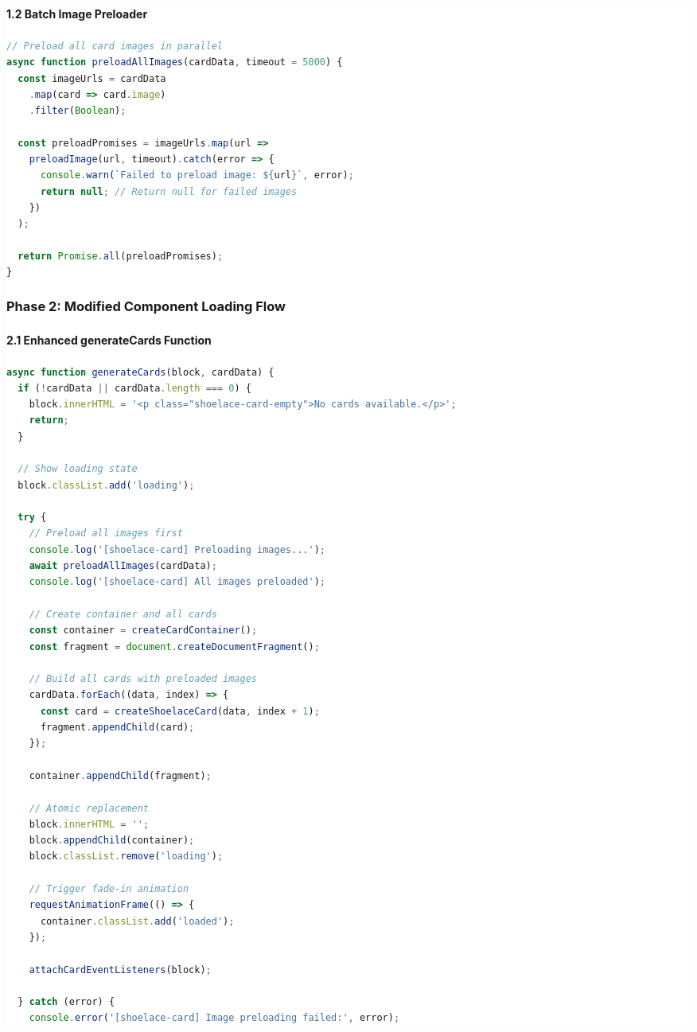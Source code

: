 #### 1.2 Batch Image Preloader
```javascript
// Preload all card images in parallel
async function preloadAllImages(cardData, timeout = 5000) {
  const imageUrls = cardData
    .map(card => card.image)
    .filter(Boolean);
    
  const preloadPromises = imageUrls.map(url => 
    preloadImage(url, timeout).catch(error => {
      console.warn(`Failed to preload image: ${url}`, error);
      return null; // Return null for failed images
    })
  );
  
  return Promise.all(preloadPromises);
}
```

### Phase 2: Modified Component Loading Flow

#### 2.1 Enhanced generateCards Function
```javascript
async function generateCards(block, cardData) {
  if (!cardData || cardData.length === 0) {
    block.innerHTML = '<p class="shoelace-card-empty">No cards available.</p>';
    return;
  }
  
  // Show loading state
  block.classList.add('loading');
  
  try {
    // Preload all images first
    console.log('[shoelace-card] Preloading images...');
    await preloadAllImages(cardData);
    console.log('[shoelace-card] All images preloaded');
    
    // Create container and all cards
    const container = createCardContainer();
    const fragment = document.createDocumentFragment();
    
    // Build all cards with preloaded images
    cardData.forEach((data, index) => {
      const card = createShoelaceCard(data, index + 1);
      fragment.appendChild(card);
    });
    
    container.appendChild(fragment);
    
    // Atomic replacement
    block.innerHTML = '';
    block.appendChild(container);
    block.classList.remove('loading');
    
    // Trigger fade-in animation
    requestAnimationFrame(() => {
      container.classList.add('loaded');
    });
    
    attachCardEventListeners(block);
    
  } catch (error) {
    console.error('[shoelace-card] Image preloading failed:', error);
```